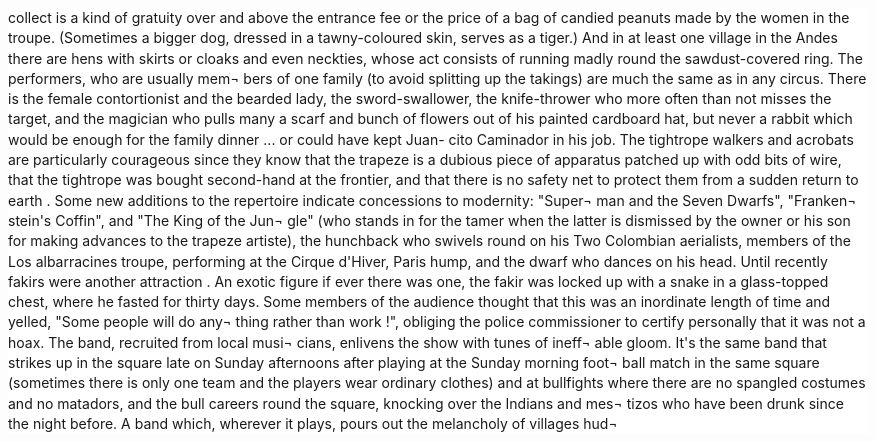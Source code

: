 collect is a kind of gratuity over and above
the entrance fee or the price of a bag of
candied peanuts made by the women in the
troupe. (Sometimes a bigger dog, dressed
in a tawny-coloured skin, serves as a tiger.)
And in at least one village in the Andes
there are hens with skirts or cloaks and even
neckties, whose act consists of running
madly round the sawdust-covered ring.
The performers, who are usually mem¬
bers of one family (to avoid splitting up the
takings) are much the same as in any circus.
There is the female contortionist and the
bearded lady, the sword-swallower, the
knife-thrower who more often than not
misses the target, and the magician who
pulls many a scarf and bunch of flowers out
of his painted cardboard hat, but never a
rabbit which would be enough for the
family dinner ... or could have kept Juan-
cito Caminador in his job. The tightrope
walkers and acrobats are particularly
courageous since they know that the
trapeze is a dubious piece of apparatus
patched up with odd bits of wire, that the
tightrope was bought second-hand at the
frontier, and that there is no safety net to
protect them from a sudden return to earth .
Some new additions to the repertoire
indicate concessions to modernity: "Super¬
man and the Seven Dwarfs", "Franken¬
stein's Coffin", and "The King of the Jun¬
gle" (who stands in for the tamer when the
latter is dismissed by the owner or his son
for making advances to the trapeze artiste),
the hunchback who swivels round on his
Two Colombian aerialists, members of the
Los albarracines troupe, performing at the
Cirque d'Hiver, Paris
hump, and the dwarf who dances on his
head. Until recently fakirs were another
attraction . An exotic figure if ever there was
one, the fakir was locked up with a snake in
a glass-topped chest, where he fasted for
thirty days. Some members of the audience
thought that this was an inordinate length of
time and yelled, "Some people will do any¬
thing rather than work !", obliging the
police commissioner to certify personally
that it was not a hoax.
The band, recruited from local musi¬
cians, enlivens the show with tunes of ineff¬
able gloom. It's the same band that strikes
up in the square late on Sunday afternoons
after playing at the Sunday morning foot¬
ball match in the same square (sometimes
there is only one team and the players wear
ordinary clothes) and at bullfights where
there are no spangled costumes and no
matadors, and the bull careers round the
square, knocking over the Indians and mes¬
tizos who have been drunk since the night
before. A band which, wherever it plays,
pours out the melancholy of villages hud¬